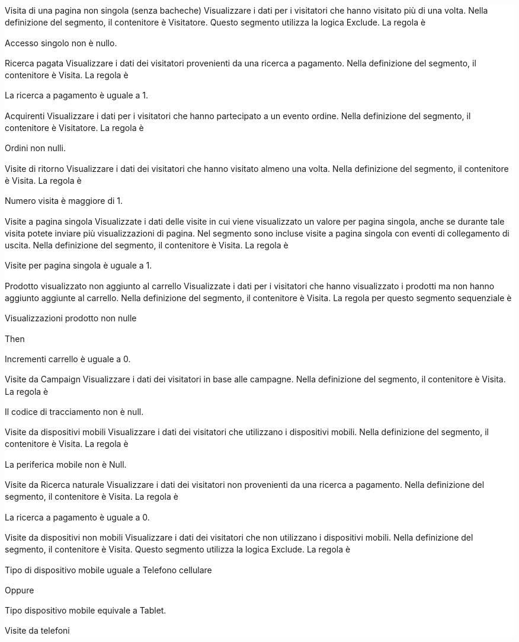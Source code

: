   <tr> 
   <td colname="col1"> Visita di una pagina non singola (senza bacheche) </td> 
   <td colname="col2">Visualizzare i dati per i visitatori che hanno visitato più di una volta. Nella definizione del segmento, il contenitore è Visitatore. Questo segmento utilizza la logica Exclude. La regola è <p>Accesso singolo non è nullo. </p> </td> 
  </tr> 
  <tr> 
   <td colname="col1"> Ricerca pagata </td> 
   <td colname="col2">Visualizzare i dati dei visitatori provenienti da una ricerca a pagamento. Nella definizione del segmento, il contenitore è Visita. La regola è <p>La ricerca a pagamento è uguale a 1. </p> </td> 
  </tr> 
  <tr> 
   <td colname="col1"> Acquirenti </td> 
   <td colname="col2">Visualizzare i dati per i visitatori che hanno partecipato a un evento ordine. Nella definizione del segmento, il contenitore è Visitatore. La regola è <p>Ordini non nulli. </p> </td> 
  </tr> 
  <tr> 
   <td colname="col1"> Visite di ritorno </td> 
   <td colname="col2">Visualizzare i dati dei visitatori che hanno visitato almeno una volta. Nella definizione del segmento, il contenitore è Visita. La regola è <p>Numero visita è maggiore di 1. </p> </td> 
  </tr> 
  <tr> 
   <td colname="col1"> Visite a pagina singola </td> 
   <td colname="col2"> Visualizzate i dati delle visite in cui viene visualizzato un valore per pagina singola, anche se durante tale visita potete inviare più visualizzazioni di pagina. Nel segmento sono incluse visite a pagina singola con eventi di collegamento di uscita. Nella definizione del segmento, il contenitore è Visita. La regola è <p>Visite per pagina singola è uguale a 1. </p> </td> 
  </tr> 
  <tr> 
   <td colname="col1"> Prodotto visualizzato non aggiunto al carrello </td> 
   <td colname="col2">Visualizzate i dati per i visitatori che hanno visualizzato i prodotti ma non hanno aggiunto aggiunte al carrello. Nella definizione del segmento, il contenitore è Visita. La regola per questo segmento sequenziale è <p>Visualizzazioni prodotto non nulle </p> <p>Then </p> <p> Incrementi carrello è uguale a 0. </p> </td> 
  </tr> 
  <tr> 
   <td colname="col1"> Visite da Campaign </td> 
   <td colname="col2">Visualizzare i dati dei visitatori in base alle campagne. Nella definizione del segmento, il contenitore è Visita. La regola è <p>Il codice di tracciamento non è null. </p> </td> 
  </tr> 
  <tr> 
   <td colname="col1"> Visite da dispositivi mobili </td> 
   <td colname="col2">Visualizzare i dati dei visitatori che utilizzano i dispositivi mobili. Nella definizione del segmento, il contenitore è Visita. La regola è <p>La periferica mobile non è Null. </p> </td> 
  </tr> 
  <tr> 
   <td colname="col1"> Visite da Ricerca naturale </td> 
   <td colname="col2">Visualizzare i dati dei visitatori non provenienti da una ricerca a pagamento. Nella definizione del segmento, il contenitore è Visita. La regola è <p>La ricerca a pagamento è uguale a 0. </p> </td> 
  </tr> 
  <tr> 
   <td colname="col1"> Visite da dispositivi non mobili </td> 
   <td colname="col2">Visualizzare i dati dei visitatori che non utilizzano i dispositivi mobili. Nella definizione del segmento, il contenitore è Visita. Questo segmento utilizza la logica Exclude. La regola è <p>Tipo di dispositivo mobile uguale a Telefono cellulare </p> <p>Oppure </p> <p>Tipo dispositivo mobile equivale a Tablet. </p> </td> 
  </tr> 
  <tr> 
   <td colname="col1"> Visite da telefoni </td> 
